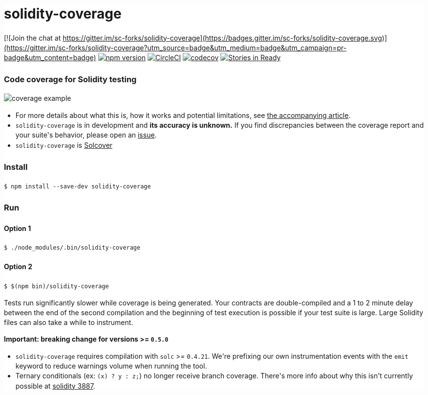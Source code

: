# solidity-coverage

[![Join the chat at https://gitter.im/sc-forks/solidity-coverage](https://badges.gitter.im/sc-forks/solidity-coverage.svg)](https://gitter.im/sc-forks/solidity-coverage?utm_source=badge&utm_medium=badge&utm_campaign=pr-badge&utm_content=badge)
[![npm version](https://badge.fury.io/js/solidity-coverage.svg)](https://badge.fury.io/js/solidity-coverage)
[![CircleCI](https://circleci.com/gh/sc-forks/solidity-coverage.svg?style=svg)](https://circleci.com/gh/sc-forks/solidity-coverage)
[![codecov](https://codecov.io/gh/sc-forks/solidity-coverage/branch/master/graph/badge.svg)](https://codecov.io/gh/sc-forks/solidity-coverage)
[![Stories in Ready](https://badge.waffle.io/sc-forks/solidity-coverage.png?label=ready&title=Ready)](https://waffle.io/sc-forks/solidity-coverage?utm_source=badge)

### Code coverage for Solidity testing
![coverage example](https://cdn-images-1.medium.com/max/800/1*uum8t-31bUaa6dTRVVhj6w.png)

+ For more details about what this is, how it works and potential limitations, see
[the accompanying article](https://blog.colony.io/code-coverage-for-solidity-eecfa88668c2).
+ `solidity-coverage` is in development and **its accuracy is unknown.** If you
find discrepancies between the coverage report and your suite's behavior, please open an
[issue](https://github.com/sc-forks/solidity-coverage/issues).
+ `solidity-coverage` is [Solcover](https://github.com/JoinColony/solcover)

### Install
```
$ npm install --save-dev solidity-coverage
```

### Run

#### Option 1

```
$ ./node_modules/.bin/solidity-coverage
```

#### Option 2

```
$ $(npm bin)/solidity-coverage
```

Tests run significantly slower while coverage is being generated. Your contracts are double-compiled
and a 1 to 2 minute delay between the end of the second compilation and the beginning of test execution
is possible if your test suite is large. Large Solidity files can also take a while to instrument.

**Important: breaking change for versions >= `0.5.0`**
+ `solidity-coverage` requires compilation with `solc` >= `0.4.21`. We're prefixing our own
instrumentation events with the `emit` keyword to reduce warnings volume when running the tool.
+ Ternary conditionals (ex: `(x) ? y : z;`) no longer receive branch coverage. There's more info about
why this isn't currently possible at [solidity 3887](https://github.com/ethereum/solidity/issues/3887).
